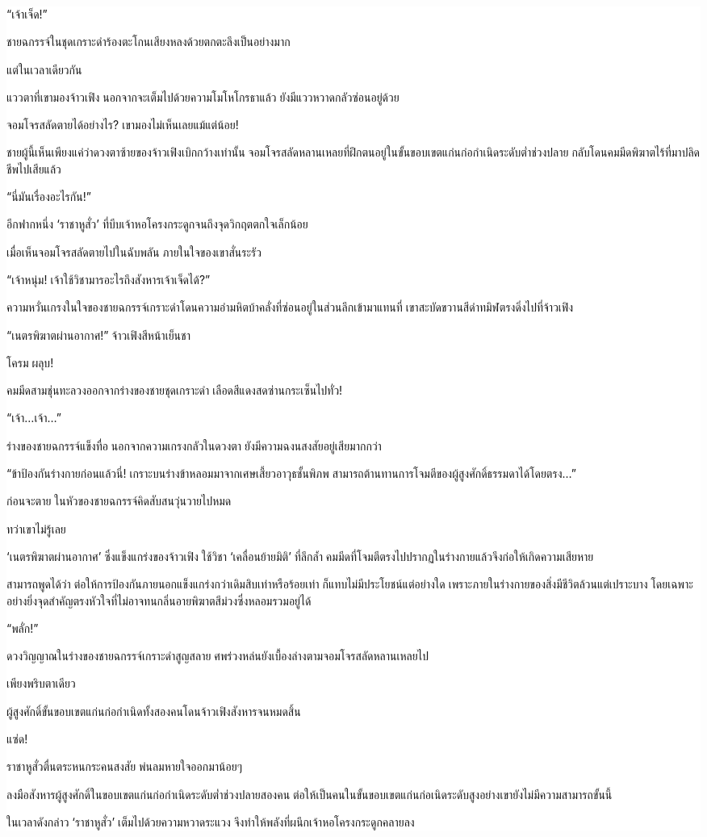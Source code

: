 “เจ้าเจ็ด!”

ชายฉกรรจ์ในชุดเกราะดำร้องตะโกนเสียงหลงด้วยตกตะลึงเป็นอย่างมาก

แต่ในเวลาเดียวกัน

แววตาที่เขามองจ้าวเฟิง นอกจากจะเต็มไปด้วยความโมโหโกรธาแล้ว ยังมีแววหวาดกลัวซ่อนอยู่ด้วย

จอมโจรสลัดตายได้อย่างไร? เขามองไม่เห็นเลยแม้แต่น้อย!

ชายผู้นี้เห็นเพียงแค่ว่าดวงตาซ้ายของจ้าวเฟิงเบิกกว้างเท่านั้น จอมโจรสลัดหลานเหลยที่ฝึกตนอยู่ในขั้นขอบเขตแก่นก่อกำเนิดระดับต่ำช่วงปลาย กลับโดนคมมีดพิฆาตไร้ที่มาปลิดชีพไปเสียแล้ว

“นี่มันเรื่องอะไรกัน!”

อีกฟากหนึ่ง ‘ราชาหูสั่ว’ ที่บีบเจ้าหอโครงกระดูกจนถึงจุดวิกฤตตกใจเล็กน้อย

เมื่อเห็นจอมโจรสลัดตายไปในฉับพลัน ภายในใจของเขาสั่นระรัว

“เจ้าหนุ่ม! เจ้าใช้วิชามารอะไรถึงสังหารเจ้าเจ็ดได้?”

ความหวั่นเกรงในใจของชายฉกรรจ์เกราะดำโดนความอำมหิตบ้าคลั่งที่ซ่อนอยู่ในส่วนลึกเข้ามาแทนที่ เขาสะบัดขวานสีดำทมิฬตรงดิ่งไปที่จ้าวเฟิง

“เนตรพิฆาตผ่านอากาศ!” จ้าวเฟิงสีหน้าเย็นชา

โครม ผลุบ!

คมมีดสามชุ่นทะลวงออกจากร่างของชายชุดเกราะดำ เลือดสีแดงสดซ่านกระเซ็นไปทั่ว!

“เจ้า…เจ้า…”

ร่างของชายฉกรรจ์แข็งทื่อ นอกจากความเกรงกลัวในดวงตา ยังมีความฉงนสงสัยอยู่เสียมากกว่า

“ข้าป้องกันร่างกายก่อนแล้วนี่! เกราะบนร่างข้าหลอมมาจากเศษเสี้ยวอาวุธชั้นพิภพ สามารถต้านทานการโจมตีของผู้สูงศักดิ์ธรรมดาได้โดยตรง…”

ก่อนจะตาย ในหัวของชายฉกรรจ์คิดสับสนวุ่นวายไปหมด

ทว่าเขาไม่รู้เลย

‘เนตรพิฆาตผ่านอากาศ’ ซึ่งแข็งแกร่งของจ้าวเฟิง ใช้วิชา ‘เคลื่อนย้ายมิติ’ ที่ลึกล้ำ คมมีดที่โจมตีตรงไปปรากฏในร่างกายแล้วจึงก่อให้เกิดความเสียหาย

สามารถพูดได้ว่า ต่อให้การป้องกันภายนอกแข็งแกร่งกว่าเดิมสิบเท่าหรือร้อยเท่า ก็แทบไม่มีประโยชน์แต่อย่างใด เพราะภายในร่างกายของสิ่งมีชีวิตล้วนแต่เปราะบาง โดยเฉพาะอย่างยิ่งจุดสำคัญตรงหัวใจที่ไม่อาจทนกลิ่นอายพิฆาตสีม่วงซึ่งหลอมรวมอยู่ได้

“พลั่ก!”

ดวงวิญญาณในร่างของชายฉกรรจ์เกราะดำสูญสลาย ศพร่วงหล่นยังเบื้องล่างตามจอมโจรสลัดหลานเหลยไป

เพียงพริบตาเดียว

ผู้สูงศักดิ์ขั้นขอบเขตแก่นก่อกำเนิดทั้งสองคนโดนจ้าวเฟิงสังหารจนหมดสิ้น

แซ่ด!

ราชาหูสั่วตื่นตระหนกระคนสงสัย พ่นลมหายใจออกมาน้อยๆ

ลงมือสังหารผู้สูงศักดิ์ในขอบเขตแก่นก่อกำเนิดระดับต่ำช่วงปลายสองคน ต่อให้เป็นคนในขั้นขอบเขตแก่นก่อเนิดระดับสูงอย่างเขายังไม่มีความสามารถขั้นนี้

ในเวลาดังกล่าว ‘ราชาหูสั่ว’ เต็มไปด้วยความหวาดระแวง จึงทำให้พลังที่ผนึกเจ้าหอโครงกระดูกคลายลง
